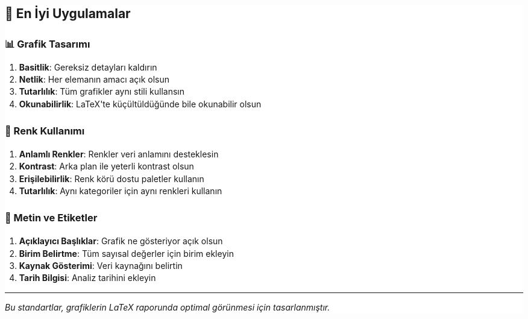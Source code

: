 ## 🚀 En İyi Uygulamalar

### 📊 Grafik Tasarımı
1. **Basitlik**: Gereksiz detayları kaldırın
2. **Netlik**: Her elemanın amacı açık olsun
3. **Tutarlılık**: Tüm grafikler aynı stili kullansın
4. **Okunabilirlik**: LaTeX'te küçültüldüğünde bile okunabilir olsun

### 🎨 Renk Kullanımı
1. **Anlamlı Renkler**: Renkler veri anlamını desteklesin
2. **Kontrast**: Arka plan ile yeterli kontrast olsun
3. **Erişilebilirlik**: Renk körü dostu paletler kullanın
4. **Tutarlılık**: Aynı kategoriler için aynı renkleri kullanın

### 📝 Metin ve Etiketler
1. **Açıklayıcı Başlıklar**: Grafik ne gösteriyor açık olsun
2. **Birim Belirtme**: Tüm sayısal değerler için birim ekleyin
3. **Kaynak Gösterimi**: Veri kaynağını belirtin
4. **Tarih Bilgisi**: Analiz tarihini ekleyin

---

*Bu standartlar, grafiklerin LaTeX raporunda optimal görünmesi için tasarlanmıştır.*
